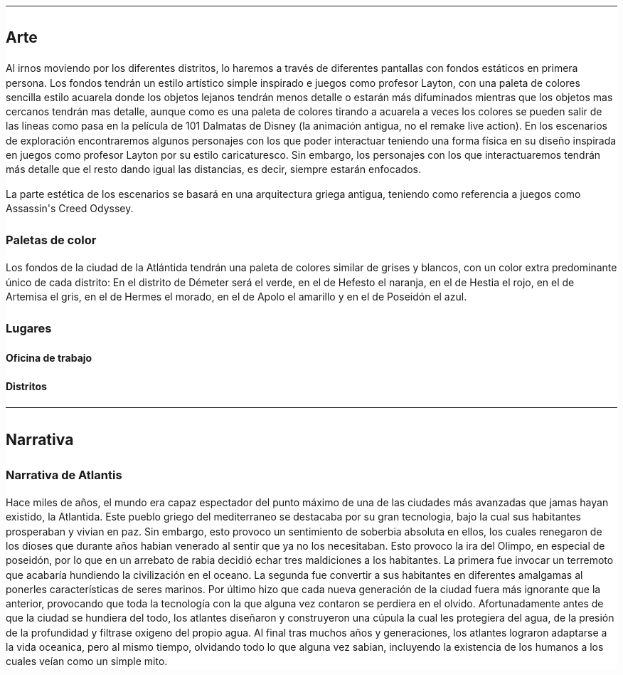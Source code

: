 </div>

---

## Arte
Al irnos moviendo por los diferentes distritos, lo haremos a través de diferentes pantallas con fondos estáticos en primera persona. Los fondos tendrán un estilo artístico simple inspirado e juegos como profesor Layton, con una paleta de colores sencilla estilo acuarela donde los objetos lejanos tendrán menos detalle o estarán más difuminados mientras que los objetos mas cercanos tendrán mas detalle, aunque como es una paleta de colores tirando a acuarela a veces los colores se pueden salir de las líneas como pasa en la película de 101 Dalmatas de Disney (la animación antigua, no el remake live action). En los escenarios de exploración encontraremos algunos personajes con los que poder interactuar teniendo una forma física en su diseño inspirada en juegos como profesor Layton por su estilo caricaturesco. Sin embargo, los personajes con los que interactuaremos tendrán más detalle que el resto dando igual las distancias, es decir, siempre estarán enfocados.

La parte estética de los escenarios se basará en una arquitectura griega antigua, teniendo como referencia a juegos como Assassin's Creed Odyssey.

### Paletas de color
Los fondos de la ciudad de la Atlántida tendrán una paleta de colores similar de grises y blancos, con un color extra predominante único de cada distrito: En el distrito de Démeter será el verde, en el de Hefesto el naranja, en el de Hestia el rojo, en el de Artemisa el gris, en el de Hermes el morado, en el de Apolo el amarillo y en el de Poseidón el azul.

### Lugares

#### Oficina de trabajo

#### Distritos

---

## Narrativa

### Narrativa de Atlantis
Hace miles de años, el mundo era capaz espectador del punto máximo de una de las ciudades más avanzadas que jamas hayan existido, la Atlantida. Este pueblo griego del mediterraneo se destacaba por su gran tecnologia, bajo la cual sus habitantes prosperaban y vivian en paz. Sin embargo, esto provoco un sentimiento de soberbia absoluta en ellos, los cuales renegaron de los dioses que durante años habian venerado al sentir que ya no los necesitaban. Esto provoco la ira del Olimpo, en especial de poseidón, por lo que en un arrebato de rabia decidió echar tres maldiciones a los habitantes. La primera fue invocar un terremoto que acabaría hundiendo la civilización en el oceano. La segunda fue convertir a sus habitantes en diferentes amalgamas al ponerles características de seres marinos. Por último hizo que cada nueva generación de la ciudad fuera más ignorante que la anterior, provocando que toda la tecnología con la que alguna vez contaron se perdiera en el olvido. Afortunadamente antes de que la ciudad se hundiera del todo, los atlantes diseñaron y construyeron una cúpula la cual les protegiera del agua, de la presión de la profundidad y filtrase oxigeno del propio agua. Al final tras muchos años y generaciones, los atlantes lograron adaptarse a la vida oceanica, pero al mismo tiempo, olvidando todo lo que alguna vez sabian, incluyendo la existencia de los humanos a los cuales veían como un simple mito.

